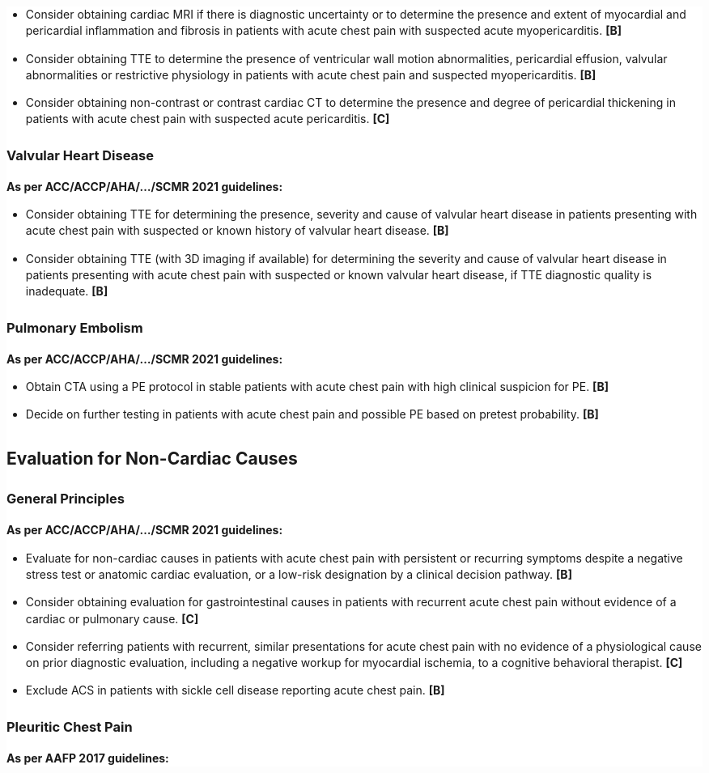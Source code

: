 - Consider obtaining cardiac MRI if there is diagnostic uncertainty or to determine the presence and extent of myocardial and pericardial inflammation and fibrosis in patients with acute chest pain with suspected acute myopericarditis. **[B]**

- Consider obtaining TTE to determine the presence of ventricular wall motion abnormalities, pericardial effusion, valvular abnormalities or restrictive physiology in patients with acute chest pain and suspected myopericarditis. **[B]**

- Consider obtaining non-contrast or contrast cardiac CT to determine the presence and degree of pericardial thickening in patients with acute chest pain with suspected acute pericarditis. **[C]**

### Valvular Heart Disease

**As per ACC/ACCP/AHA/…/SCMR 2021 guidelines:**

- Consider obtaining TTE for determining the presence, severity and cause of valvular heart disease in patients presenting with acute chest pain with suspected or known history of valvular heart disease. **[B]**

- Consider obtaining TTE (with 3D imaging if available) for determining the severity and cause of valvular heart disease in patients presenting with acute chest pain with suspected or known valvular heart disease, if TTE diagnostic quality is inadequate. **[B]**

### Pulmonary Embolism

**As per ACC/ACCP/AHA/…/SCMR 2021 guidelines:**

- Obtain CTA using a PE protocol in stable patients with acute chest pain with high clinical suspicion for PE. **[B]**

- Decide on further testing in patients with acute chest pain and possible PE based on pretest probability. **[B]**

## Evaluation for Non-Cardiac Causes

### General Principles

**As per ACC/ACCP/AHA/…/SCMR 2021 guidelines:**

- Evaluate for non-cardiac causes in patients with acute chest pain with persistent or recurring symptoms despite a negative stress test or anatomic cardiac evaluation, or a low-risk designation by a clinical decision pathway. **[B]**

- Consider obtaining evaluation for gastrointestinal causes in patients with recurrent acute chest pain without evidence of a cardiac or pulmonary cause. **[C]**

- Consider referring patients with recurrent, similar presentations for acute chest pain with no evidence of a physiological cause on prior diagnostic evaluation, including a negative workup for myocardial ischemia, to a cognitive behavioral therapist. **[C]**

- Exclude ACS in patients with sickle cell disease reporting acute chest pain. **[B]**

### Pleuritic Chest Pain

**As per AAFP 2017 guidelines:**
